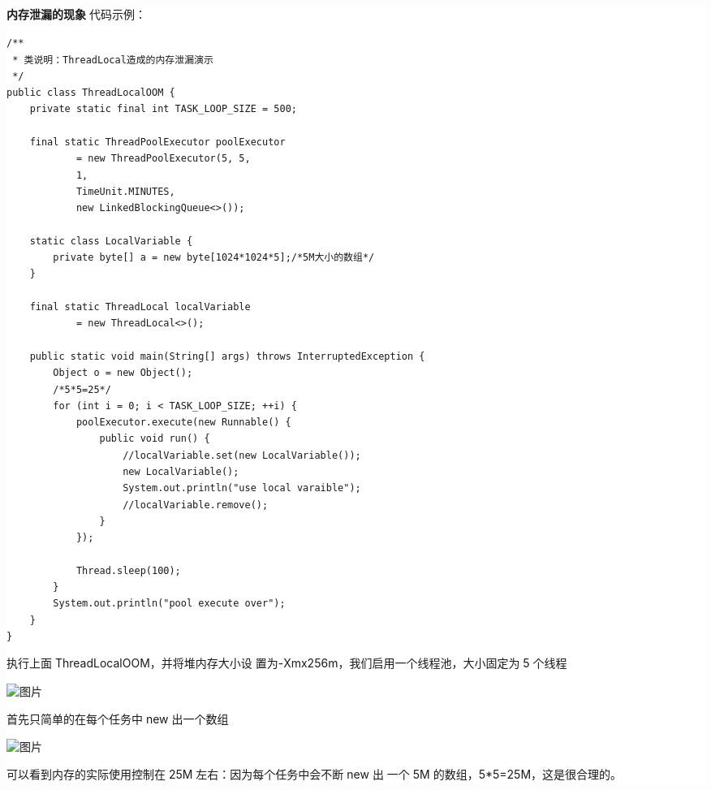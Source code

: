 **内存泄漏的现象**
代码示例：

```
/**
 * 类说明：ThreadLocal造成的内存泄漏演示
 */
public class ThreadLocalOOM {
    private static final int TASK_LOOP_SIZE = 500;

    final static ThreadPoolExecutor poolExecutor
            = new ThreadPoolExecutor(5, 5,
            1,
            TimeUnit.MINUTES,
            new LinkedBlockingQueue<>());

    static class LocalVariable {
        private byte[] a = new byte[1024*1024*5];/*5M大小的数组*/
    }

    final static ThreadLocal localVariable
            = new ThreadLocal<>();

    public static void main(String[] args) throws InterruptedException {
        Object o = new Object();
        /*5*5=25*/
        for (int i = 0; i < TASK_LOOP_SIZE; ++i) {
            poolExecutor.execute(new Runnable() {
                public void run() {
                    //localVariable.set(new LocalVariable());
                    new LocalVariable();
                    System.out.println("use local varaible");
                    //localVariable.remove();
                }
            });

            Thread.sleep(100);
        }
        System.out.println("pool execute over");
    }
}
```

执行上面 ThreadLocalOOM，并将堆内存大小设 置为-Xmx256m，我们启用一个线程池，大小固定为 5 个线程

![图片](https://mmbiz.qpic.cn/mmbiz/OKUeiaP72uRzqMp9MMpOy4z3icMYPD5cEZsIAtTFXUKFLdwRYhzpyRm9hScNtgktjmicvt2KWNjsibhWtELJxA820A/640?wx_fmt=other&tp=webp&wxfrom=5&wx_lazy=1&wx_co=1)

首先只简单的在每个任务中 new 出一个数组

![图片](https://mmbiz.qpic.cn/mmbiz/OKUeiaP72uRzqMp9MMpOy4z3icMYPD5cEZ5Dug5pLmKxchX9vbZkrHl5TeeiaFrG2EQqydFfcsW9bDcAvhsT5ia2Bg/640?wx_fmt=other&tp=webp&wxfrom=5&wx_lazy=1&wx_co=1)

可以看到内存的实际使用控制在 25M 左右：因为每个任务中会不断 new 出 一个 5M 的数组，5*5=25M，这是很合理的。
